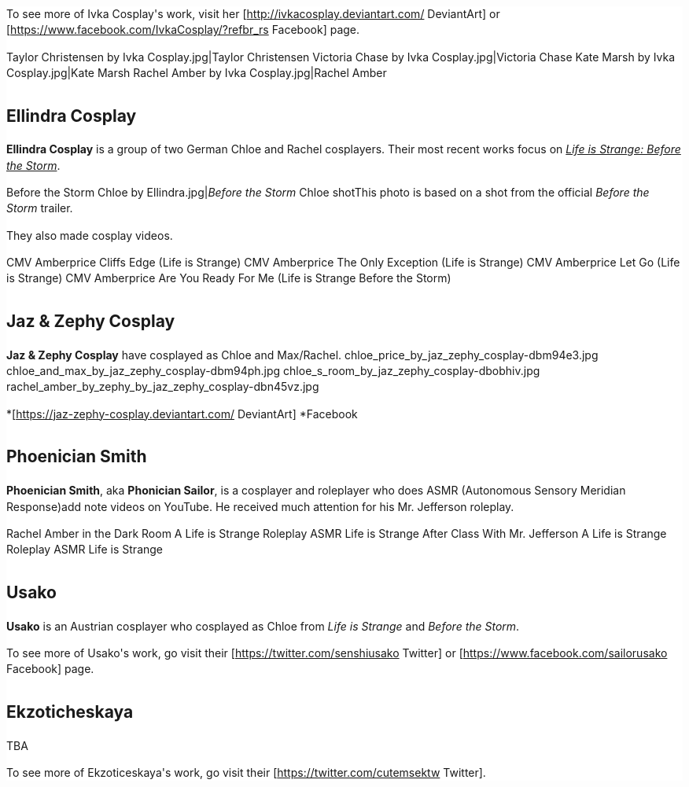 To see more of Ivka Cosplay's work, visit her [http://ivkacosplay.deviantart.com/ DeviantArt] or [https://www.facebook.com/IvkaCosplay/?refbr_rs Facebook] page.

Taylor Christensen by Ivka Cosplay.jpg|Taylor Christensen
Victoria Chase by Ivka Cosplay.jpg|Victoria Chase
Kate Marsh by Ivka Cosplay.jpg|Kate Marsh
Rachel Amber by Ivka Cosplay.jpg|Rachel Amber

##  Ellindra Cosplay 
**Ellindra Cosplay** is a group of two German Chloe and Rachel cosplayers. Their most recent works focus on *[Life is Strange: Before the Storm](life_is_strange__before_the_storm.md)*.

Before the Storm Chloe by Ellindra.jpg|*Before the Storm* Chloe shotThis photo is based on a shot from the official *Before the Storm* trailer.

They also made cosplay videos.

CMV Amberprice Cliffs Edge (Life is Strange)
CMV Amberprice The Only Exception (Life is Strange)
CMV Amberprice Let Go (Life is Strange)
CMV Amberprice Are You Ready For Me (Life is Strange Before the Storm)

##  Jaz & Zephy Cosplay 
**Jaz & Zephy Cosplay** have cosplayed as Chloe and Max/Rachel.
chloe_price_by_jaz_zephy_cosplay-dbm94e3.jpg
chloe_and_max_by_jaz_zephy_cosplay-dbm94ph.jpg
chloe_s_room_by_jaz_zephy_cosplay-dbobhiv.jpg
rachel_amber_by_zephy_by_jaz_zephy_cosplay-dbn45vz.jpg

*[https://jaz-zephy-cosplay.deviantart.com/ DeviantArt]
*Facebook

##  Phoenician Smith 
**Phoenician Smith**, aka **Phonician Sailor**, is a cosplayer and roleplayer who does ASMR (Autonomous Sensory Meridian Response)add note videos on YouTube. He received much attention for his Mr. Jefferson roleplay.

Rachel Amber in the Dark Room A Life is Strange Roleplay ASMR Life is Strange
After Class With Mr. Jefferson A Life is Strange Roleplay ASMR Life is Strange

##  Usako 
**Usako** is an Austrian cosplayer who cosplayed as Chloe from *Life is Strange* and *Before the Storm*.

To see more of Usako's work, go visit their [https://twitter.com/senshiusako Twitter] or [https://www.facebook.com/sailorusako Facebook] page.

##  Ekzoticheskaya 
TBA

To see more of Ekzoticeskaya's work, go visit their [https://twitter.com/cutemsektw Twitter].
